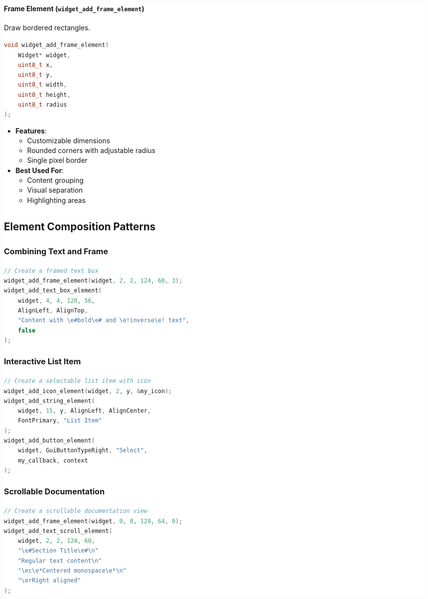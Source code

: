 #### Frame Element (`widget_add_frame_element`)
Draw bordered rectangles.
```c
void widget_add_frame_element(
    Widget* widget,
    uint8_t x,
    uint8_t y,
    uint8_t width,
    uint8_t height,
    uint8_t radius
);
```
- **Features**:
  - Customizable dimensions
  - Rounded corners with adjustable radius
  - Single pixel border
- **Best Used For**:
  - Content grouping
  - Visual separation
  - Highlighting areas

## Element Composition Patterns

### Combining Text and Frame
```c
// Create a framed text box
widget_add_frame_element(widget, 2, 2, 124, 60, 3);
widget_add_text_box_element(
    widget, 4, 4, 120, 56,
    AlignLeft, AlignTop,
    "Content with \e#bold\e# and \e!inverse\e! text",
    false
);
```

### Interactive List Item
```c
// Create a selectable list item with icon
widget_add_icon_element(widget, 2, y, &my_icon);
widget_add_string_element(
    widget, 15, y, AlignLeft, AlignCenter,
    FontPrimary, "List Item"
);
widget_add_button_element(
    widget, GuiButtonTypeRight, "Select",
    my_callback, context
);
```

### Scrollable Documentation
```c
// Create a scrollable documentation view
widget_add_frame_element(widget, 0, 0, 128, 64, 0);
widget_add_text_scroll_element(
    widget, 2, 2, 124, 60,
    "\e#Section Title\e#\n"
    "Regular text content\n"
    "\ec\e*Centered monospace\e*\n"
    "\erRight aligned"
);
```
